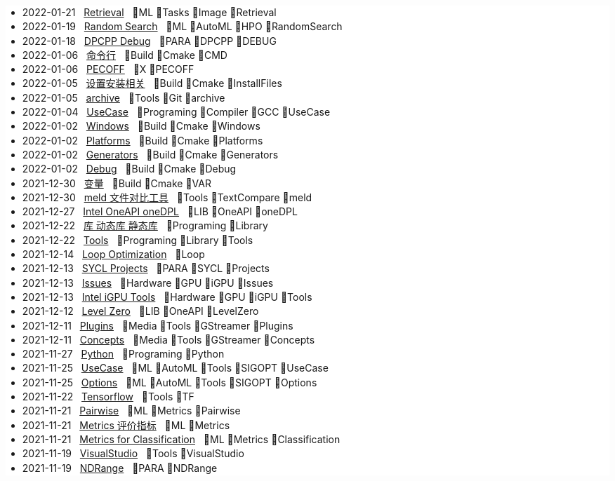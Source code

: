 - 2022-01-21&nbsp;&nbsp; [Retrieval](aiwiki/0278_ML_Tasks_Image_Retrieval)&nbsp;&nbsp; :bookmark:ML :bookmark:Tasks :bookmark:Image :bookmark:Retrieval
- 2022-01-19&nbsp;&nbsp; [Random Search](aiwiki/0204_ML_AutoML_HPO_RandomSearch)&nbsp;&nbsp; :bookmark:ML :bookmark:AutoML :bookmark:HPO :bookmark:RandomSearch
- 2022-01-18&nbsp;&nbsp; [DPCPP Debug](opt/0016_PARA_DPCPP_DEBUG)&nbsp;&nbsp; :bookmark:PARA :bookmark:DPCPP :bookmark:DEBUG
- 2022-01-06&nbsp;&nbsp; [命令行](xwiki/0151_Build_Cmake_CMD)&nbsp;&nbsp; :bookmark:Build :bookmark:Cmake :bookmark:CMD
- 2022-01-06&nbsp;&nbsp; [PECOFF](xwiki/0152_X_PECOFF)&nbsp;&nbsp; :bookmark:X :bookmark:PECOFF
- 2022-01-05&nbsp;&nbsp; [设置安装相关](xwiki/0059_Build_Cmake_InstallFiles)&nbsp;&nbsp; :bookmark:Build :bookmark:Cmake :bookmark:InstallFiles
- 2022-01-05&nbsp;&nbsp; [archive](xwiki/0118_Tools_Git_archive)&nbsp;&nbsp; :bookmark:Tools :bookmark:Git :bookmark:archive
- 2022-01-04&nbsp;&nbsp; [UseCase](xwiki/0155_Programing_Compiler_GCC_UseCase)&nbsp;&nbsp; :bookmark:Programing :bookmark:Compiler :bookmark:GCC :bookmark:UseCase
- 2022-01-02&nbsp;&nbsp; [Windows](xwiki/0061_Build_Cmake_Windows)&nbsp;&nbsp; :bookmark:Build :bookmark:Cmake :bookmark:Windows
- 2022-01-02&nbsp;&nbsp; [Platforms](xwiki/0058_Build_Cmake_Platforms)&nbsp;&nbsp; :bookmark:Build :bookmark:Cmake :bookmark:Platforms
- 2022-01-02&nbsp;&nbsp; [Generators](xwiki/0156_Build_Cmake_Generators)&nbsp;&nbsp; :bookmark:Build :bookmark:Cmake :bookmark:Generators
- 2022-01-02&nbsp;&nbsp; [Debug](xwiki/0057_Build_Cmake_Debug)&nbsp;&nbsp; :bookmark:Build :bookmark:Cmake :bookmark:Debug
- 2021-12-30&nbsp;&nbsp; [变量](xwiki/0056_Build_Cmake_VAR)&nbsp;&nbsp; :bookmark:Build :bookmark:Cmake :bookmark:VAR
- 2021-12-30&nbsp;&nbsp; [meld 文件对比工具](linux/0004_Tools_TextCompare_meld)&nbsp;&nbsp; :bookmark:Tools :bookmark:TextCompare :bookmark:meld
- 2021-12-27&nbsp;&nbsp; [Intel OneAPI oneDPL](opt/0043_LIB_OneAPI_oneDPL)&nbsp;&nbsp; :bookmark:LIB :bookmark:OneAPI :bookmark:oneDPL
- 2021-12-22&nbsp;&nbsp; [库 动态库 静态库](xwiki/0010_Programing_Library)&nbsp;&nbsp; :bookmark:Programing :bookmark:Library
- 2021-12-22&nbsp;&nbsp; [Tools](xwiki/0011_Programing_Library_Tools)&nbsp;&nbsp; :bookmark:Programing :bookmark:Library :bookmark:Tools
- 2021-12-14&nbsp;&nbsp; [Loop Optimization](opt/0049_Loop)&nbsp;&nbsp; :bookmark:Loop
- 2021-12-13&nbsp;&nbsp; [SYCL Projects](opt/0017_PARA_SYCL_Projects)&nbsp;&nbsp; :bookmark:PARA :bookmark:SYCL :bookmark:Projects
- 2021-12-13&nbsp;&nbsp; [Issues](xwiki/0154_Hardware_GPU_iGPU_Issues)&nbsp;&nbsp; :bookmark:Hardware :bookmark:GPU :bookmark:iGPU :bookmark:Issues
- 2021-12-13&nbsp;&nbsp; [Intel iGPU Tools](xwiki/0153_Hardware_GPU_iGPU_Tools)&nbsp;&nbsp; :bookmark:Hardware :bookmark:GPU :bookmark:iGPU :bookmark:Tools
- 2021-12-12&nbsp;&nbsp; [Level Zero](opt/0042_LIB_OneAPI_LevelZero)&nbsp;&nbsp; :bookmark:LIB :bookmark:OneAPI :bookmark:LevelZero
- 2021-12-11&nbsp;&nbsp; [Plugins](aiwiki/0143_Media_Tools_GStreamer_Plugins)&nbsp;&nbsp; :bookmark:Media :bookmark:Tools :bookmark:GStreamer :bookmark:Plugins
- 2021-12-11&nbsp;&nbsp; [Concepts](aiwiki/0144_Media_Tools_GStreamer_Concepts)&nbsp;&nbsp; :bookmark:Media :bookmark:Tools :bookmark:GStreamer :bookmark:Concepts
- 2021-11-27&nbsp;&nbsp; [Python](xwiki/0078_Programing_Python)&nbsp;&nbsp; :bookmark:Programing :bookmark:Python
- 2021-11-25&nbsp;&nbsp; [UseCase](aiwiki/0141_ML_AutoML_Tools_SIGOPT_UseCase)&nbsp;&nbsp; :bookmark:ML :bookmark:AutoML :bookmark:Tools :bookmark:SIGOPT :bookmark:UseCase
- 2021-11-25&nbsp;&nbsp; [Options](aiwiki/0142_ML_AutoML_Tools_SIGOPT_Options)&nbsp;&nbsp; :bookmark:ML :bookmark:AutoML :bookmark:Tools :bookmark:SIGOPT :bookmark:Options
- 2021-11-22&nbsp;&nbsp; [Tensorflow](aiwiki/0140_Tools_TF)&nbsp;&nbsp; :bookmark:Tools :bookmark:TF
- 2021-11-21&nbsp;&nbsp; [Pairwise](aiwiki/0139_ML_Metrics_Pairwise)&nbsp;&nbsp; :bookmark:ML :bookmark:Metrics :bookmark:Pairwise
- 2021-11-21&nbsp;&nbsp; [Metrics 评价指标](aiwiki/0138_ML_Metrics)&nbsp;&nbsp; :bookmark:ML :bookmark:Metrics
- 2021-11-21&nbsp;&nbsp; [Metrics for Classification](aiwiki/0137_ML_Metrics_Classification)&nbsp;&nbsp; :bookmark:ML :bookmark:Metrics :bookmark:Classification
- 2021-11-19&nbsp;&nbsp; [VisualStudio](xwiki/0144_Tools_VisualStudio)&nbsp;&nbsp; :bookmark:Tools :bookmark:VisualStudio
- 2021-11-19&nbsp;&nbsp; [NDRange](opt/0018_PARA_NDRange)&nbsp;&nbsp; :bookmark:PARA :bookmark:NDRange